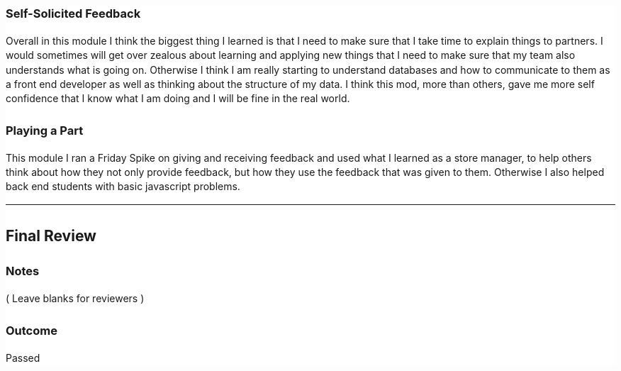 ### Self-Solicited Feedback

Overall in this module I think the biggest thing I learned is that I need to make sure that I take time to explain things to partners.  I would sometimes will get over zealous about learning and applying new things that I need to make sure that my team also understands what is going on.  Otherwise I think I am really starting to understand databases and how to communicate to them as a front end developer as well as thinking about the structure of my data.  I think this mod, more than others, gave me more self confidence that I know what I am doing and I will be fine in the real world.

### Playing a Part

This module I ran a Friday Spike on giving and receiving feedback and used what I learned as a store manager, to help others think about how they not only provide feedback, but how they use the feedback that was given to them.  Otherwise I also helped back end students with basic javascript problems.  

------------------

## Final Review

### Notes

( Leave blanks for reviewers )

### Outcome

Passed
